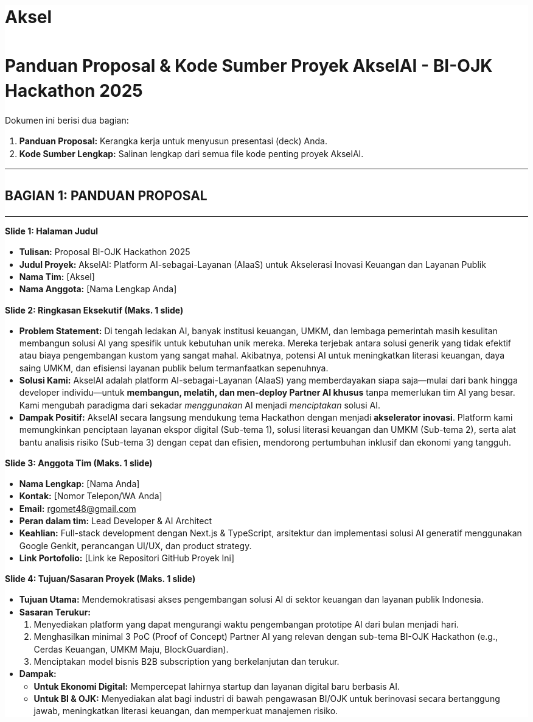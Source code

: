 # Aksel
# Panduan Proposal & Kode Sumber Proyek AkselAI - BI-OJK Hackathon 2025

Dokumen ini berisi dua bagian:
1.  **Panduan Proposal:** Kerangka kerja untuk menyusun presentasi (deck) Anda.
2.  **Kode Sumber Lengkap:** Salinan lengkap dari semua file kode penting proyek AkselAI.

---
## BAGIAN 1: PANDUAN PROPOSAL
---

**Slide 1: Halaman Judul**
- **Tulisan:** Proposal BI-OJK Hackathon 2025
- **Judul Proyek:** AkselAI: Platform AI-sebagai-Layanan (AIaaS) untuk Akselerasi Inovasi Keuangan dan Layanan Publik
- **Nama Tim:** [Aksel]
- **Nama Anggota:** [Nama Lengkap Anda]

**Slide 2: Ringkasan Eksekutif (Maks. 1 slide)**
- **Problem Statement:** Di tengah ledakan AI, banyak institusi keuangan, UMKM, dan lembaga pemerintah masih kesulitan membangun solusi AI yang spesifik untuk kebutuhan unik mereka. Mereka terjebak antara solusi generik yang tidak efektif atau biaya pengembangan kustom yang sangat mahal. Akibatnya, potensi AI untuk meningkatkan literasi keuangan, daya saing UMKM, dan efisiensi layanan publik belum termanfaatkan sepenuhnya.
- **Solusi Kami:** AkselAI adalah platform AI-sebagai-Layanan (AIaaS) yang memberdayakan siapa saja—mulai dari bank hingga developer individu—untuk **membangun, melatih, dan men-deploy Partner AI khusus** tanpa memerlukan tim AI yang besar. Kami mengubah paradigma dari sekadar *menggunakan* AI menjadi *menciptakan* solusi AI.
- **Dampak Positif:** AkselAI secara langsung mendukung tema Hackathon dengan menjadi **akselerator inovasi**. Platform kami memungkinkan penciptaan layanan ekspor digital (Sub-tema 1), solusi literasi keuangan dan UMKM (Sub-tema 2), serta alat bantu analisis risiko (Sub-tema 3) dengan cepat dan efisien, mendorong pertumbuhan inklusif dan ekonomi yang tangguh.

**Slide 3: Anggota Tim (Maks. 1 slide)**
- **Nama Lengkap:** [Nama Anda]
- **Kontak:** [Nomor Telepon/WA Anda]
- **Email:** rgomet48@gmail.com
- **Peran dalam tim:** Lead Developer & AI Architect
- **Keahlian:** Full-stack development dengan Next.js & TypeScript, arsitektur dan implementasi solusi AI generatif menggunakan Google Genkit, perancangan UI/UX, dan product strategy.
- **Link Portofolio:** [Link ke Repositori GitHub Proyek Ini]

**Slide 4: Tujuan/Sasaran Proyek (Maks. 1 slide)**
- **Tujuan Utama:** Mendemokratisasi akses pengembangan solusi AI di sektor keuangan dan layanan publik Indonesia.
- **Sasaran Terukur:**
  1. Menyediakan platform yang dapat mengurangi waktu pengembangan prototipe AI dari bulan menjadi hari.
  2. Menghasilkan minimal 3 PoC (Proof of Concept) Partner AI yang relevan dengan sub-tema BI-OJK Hackathon (e.g., Cerdas Keuangan, UMKM Maju, BlockGuardian).
  3. Menciptakan model bisnis B2B subscription yang berkelanjutan dan terukur.
- **Dampak:**
  - **Untuk Ekonomi Digital:** Mempercepat lahirnya startup dan layanan digital baru berbasis AI.
  - **Untuk BI & OJK:** Menyediakan alat bagi industri di bawah pengawasan BI/OJK untuk berinovasi secara bertanggung jawab, meningkatkan literasi keuangan, dan memperkuat manajemen risiko.
